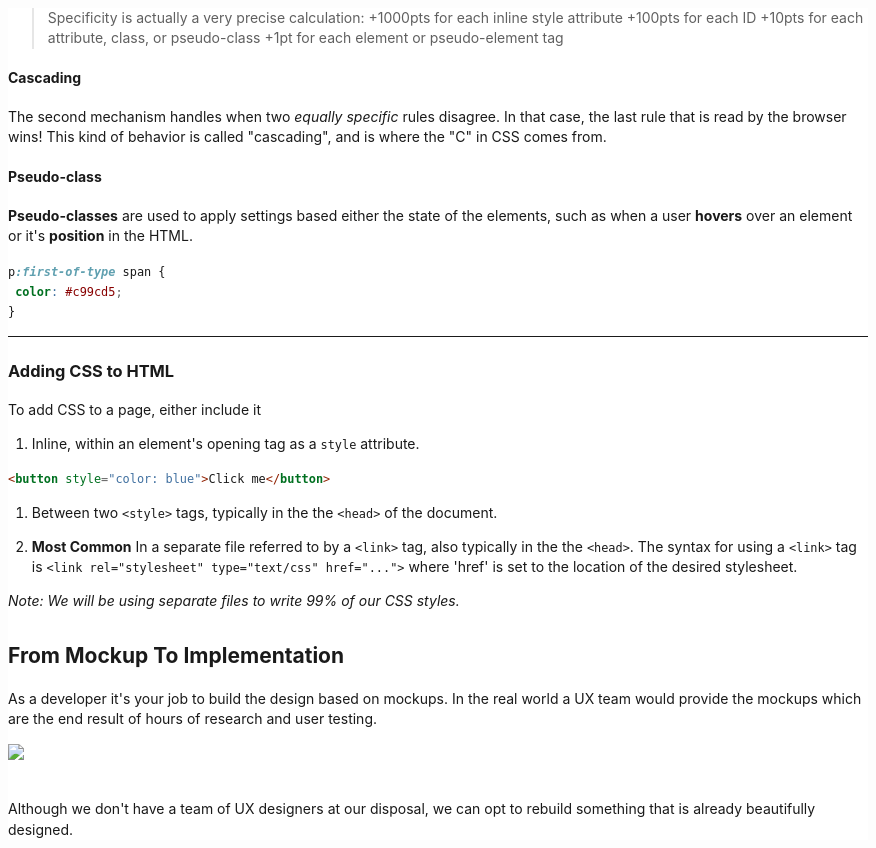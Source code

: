 > Specificity is actually a very precise calculation:
>   +1000pts for each inline style attribute
>   +100pts for each ID
>   +10pts for each attribute, class, or pseudo-class
>   +1pt for each element or pseudo-element tag

#### Cascading

The second mechanism handles when two _equally specific_ rules disagree.
In that case, the last rule that is read by the browser wins! This kind of
behavior is called "cascading", and is where the "C" in CSS comes from.


#### Pseudo-class

**Pseudo-classes** are used to apply settings based either the  state of the elements, such as when a user **hovers** over an element or it's **position** in the HTML. 


```css
p:first-of-type span {
 color: #c99cd5;
}
```

<hr>

### Adding CSS to HTML

To add CSS to a page, either include it

1. Inline, within an element's opening tag as a `style` attribute.
```html
<button style="color: blue">Click me</button>
```

1. Between two `<style>` tags, typically in the the `<head>` of the document.

1. **Most Common** In a separate file referred to by a `<link>` tag, also
typically in the the `<head>`. The syntax for using a `<link>` tag is
`<link rel="stylesheet" type="text/css" href="...">` where 'href' is set to
the location of the desired stylesheet.

_Note: We will be using separate files to write 99% of our CSS styles._


## From Mockup To Implementation

As a developer it's your job to build the design based on mockups. In the real world a UX team would provide the mockups which are the end result of hours of research and user testing.

<img src="https://i.imgur.com/tJ2TNQa.png" width=500/>

<br>
<br>

Although we don't have a team of UX designers at our disposal, we can opt to rebuild something that is already beautifully designed. 
